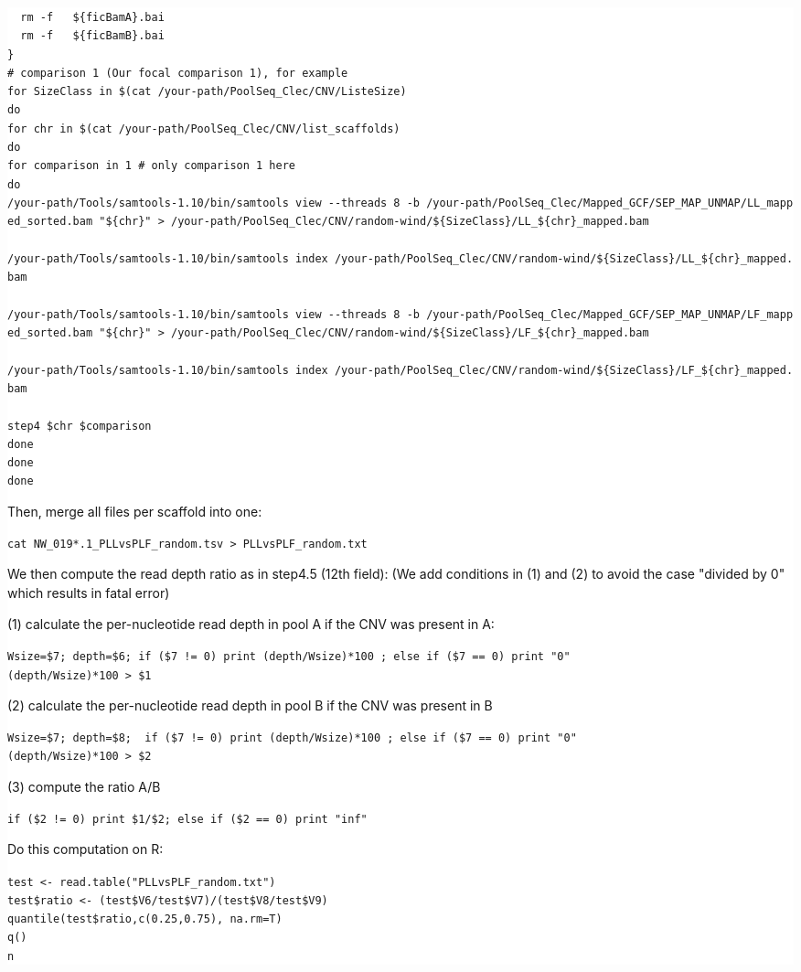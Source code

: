 ```{bash}
  rm -f   ${ficBamA}.bai
  rm -f   ${ficBamB}.bai
}
# comparison 1 (Our focal comparison 1), for example
for SizeClass in $(cat /your-path/PoolSeq_Clec/CNV/ListeSize)
do
for chr in $(cat /your-path/PoolSeq_Clec/CNV/list_scaffolds)
do
for comparison in 1 # only comparison 1 here
do
/your-path/Tools/samtools-1.10/bin/samtools view --threads 8 -b /your-path/PoolSeq_Clec/Mapped_GCF/SEP_MAP_UNMAP/LL_mapped_sorted.bam "${chr}" > /your-path/PoolSeq_Clec/CNV/random-wind/${SizeClass}/LL_${chr}_mapped.bam

/your-path/Tools/samtools-1.10/bin/samtools index /your-path/PoolSeq_Clec/CNV/random-wind/${SizeClass}/LL_${chr}_mapped.bam

/your-path/Tools/samtools-1.10/bin/samtools view --threads 8 -b /your-path/PoolSeq_Clec/Mapped_GCF/SEP_MAP_UNMAP/LF_mapped_sorted.bam "${chr}" > /your-path/PoolSeq_Clec/CNV/random-wind/${SizeClass}/LF_${chr}_mapped.bam

/your-path/Tools/samtools-1.10/bin/samtools index /your-path/PoolSeq_Clec/CNV/random-wind/${SizeClass}/LF_${chr}_mapped.bam

step4 $chr $comparison
done
done
done
```

Then, merge all files per scaffold into one:

```{bash}
cat NW_019*.1_PLLvsPLF_random.tsv > PLLvsPLF_random.txt
```

We then compute the read depth ratio as in step4.5 (12th field):
(We add conditions in (1) and (2) to avoid the case "divided by 0" which results in fatal error)

(1) calculate the per-nucleotide read depth in pool A if the CNV was present in A:

    Wsize=$7; depth=$6; if ($7 != 0) print (depth/Wsize)*100 ; else if ($7 == 0) print "0"
    (depth/Wsize)*100 > $1
    
(2) calculate the per-nucleotide read depth in pool B if the CNV was present in B

    Wsize=$7; depth=$8;  if ($7 != 0) print (depth/Wsize)*100 ; else if ($7 == 0) print "0"
    (depth/Wsize)*100 > $2
  
(3) compute the ratio A/B

    if ($2 != 0) print $1/$2; else if ($2 == 0) print "inf"  

Do this computation on R:

```{r}
test <- read.table("PLLvsPLF_random.txt")
test$ratio <- (test$V6/test$V7)/(test$V8/test$V9)
quantile(test$ratio,c(0.25,0.75), na.rm=T)
q()
n
```
